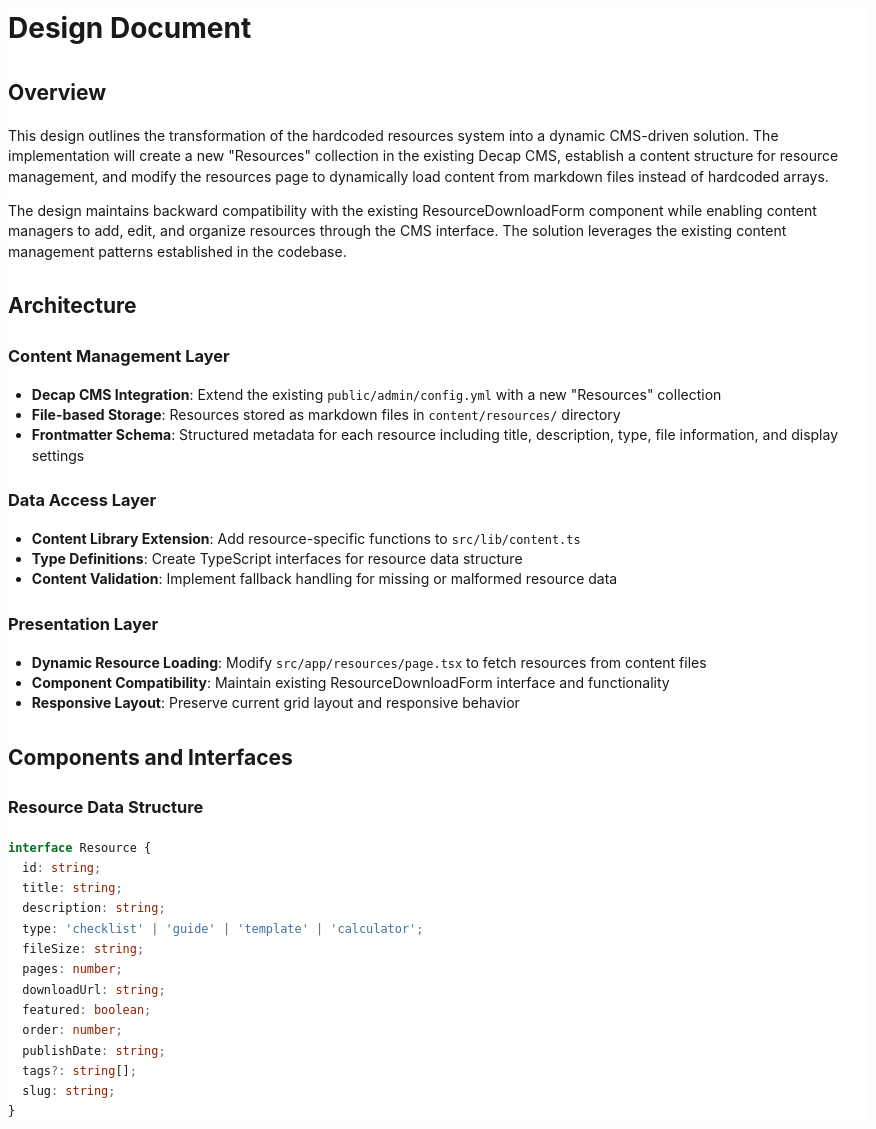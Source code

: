 # Design Document

## Overview

This design outlines the transformation of the hardcoded resources system into a dynamic CMS-driven solution. The implementation will create a new "Resources" collection in the existing Decap CMS, establish a content structure for resource management, and modify the resources page to dynamically load content from markdown files instead of hardcoded arrays.

The design maintains backward compatibility with the existing ResourceDownloadForm component while enabling content managers to add, edit, and organize resources through the CMS interface. The solution leverages the existing content management patterns established in the codebase.

## Architecture

### Content Management Layer
- **Decap CMS Integration**: Extend the existing `public/admin/config.yml` with a new "Resources" collection
- **File-based Storage**: Resources stored as markdown files in `content/resources/` directory
- **Frontmatter Schema**: Structured metadata for each resource including title, description, type, file information, and display settings

### Data Access Layer
- **Content Library Extension**: Add resource-specific functions to `src/lib/content.ts`
- **Type Definitions**: Create TypeScript interfaces for resource data structure
- **Content Validation**: Implement fallback handling for missing or malformed resource data

### Presentation Layer
- **Dynamic Resource Loading**: Modify `src/app/resources/page.tsx` to fetch resources from content files
- **Component Compatibility**: Maintain existing ResourceDownloadForm interface and functionality
- **Responsive Layout**: Preserve current grid layout and responsive behavior

## Components and Interfaces

### Resource Data Structure
```typescript
interface Resource {
  id: string;
  title: string;
  description: string;
  type: 'checklist' | 'guide' | 'template' | 'calculator';
  fileSize: string;
  pages: number;
  downloadUrl: string;
  featured: boolean;
  order: number;
  publishDate: string;
  tags?: string[];
  slug: string;
}
```
